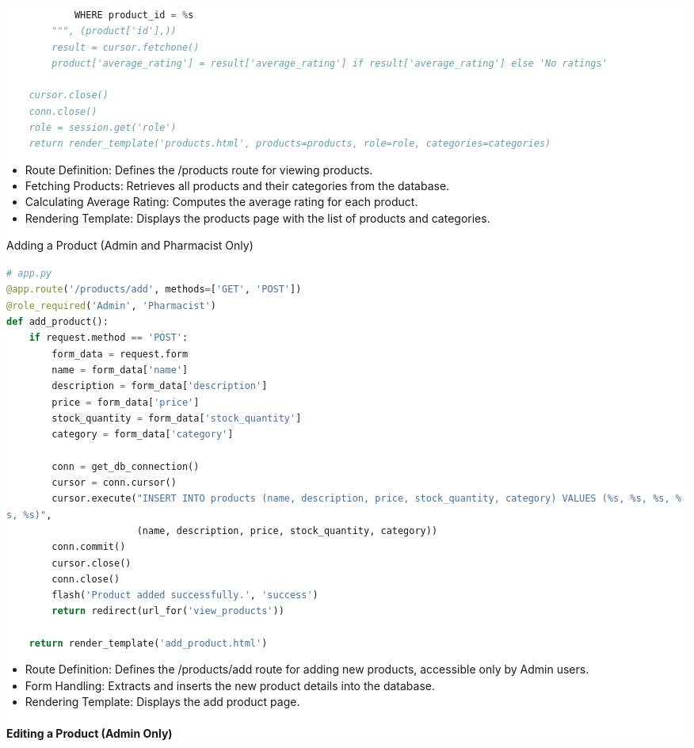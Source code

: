 ```python
            WHERE product_id = %s
        """, (product['id'],))
        result = cursor.fetchone()
        product['average_rating'] = result['average_rating'] if result['average_rating'] else 'No ratings'

    cursor.close()
    conn.close()
    role = session.get('role')
    return render_template('products.html', products=products, role=role, categories=categories)
```

- Route Definition: Defines the /products route for viewing products.
- Fetching Products: Retrieves all products and their categories from the database.
- Calculating Average Rating: Computes the average rating for each product.
- Rendering Template: Displays the products page with the list of products and categories.

Adding a Product (Admin and Pharmacist Only)

```python
# app.py
@app.route('/products/add', methods=['GET', 'POST'])
@role_required('Admin', 'Pharmacist')
def add_product():
    if request.method == 'POST':
        form_data = request.form
        name = form_data['name']
        description = form_data['description']
        price = form_data['price']
        stock_quantity = form_data['stock_quantity']
        category = form_data['category']

        conn = get_db_connection()
        cursor = conn.cursor()
        cursor.execute("INSERT INTO products (name, description, price, stock_quantity, category) VALUES (%s, %s, %s, %s, %s)",
                       (name, description, price, stock_quantity, category))
        conn.commit()
        cursor.close()
        conn.close()
        flash('Product added successfully.', 'success')
        return redirect(url_for('view_products'))

    return render_template('add_product.html')
```

- Route Definition: Defines the /products/add route for adding new products, accessible only by Admin users.
- Form Handling: Extracts and inserts the new product details into the database.
- Rendering Template: Displays the add product page.

#### Editing a Product (Admin Only)
